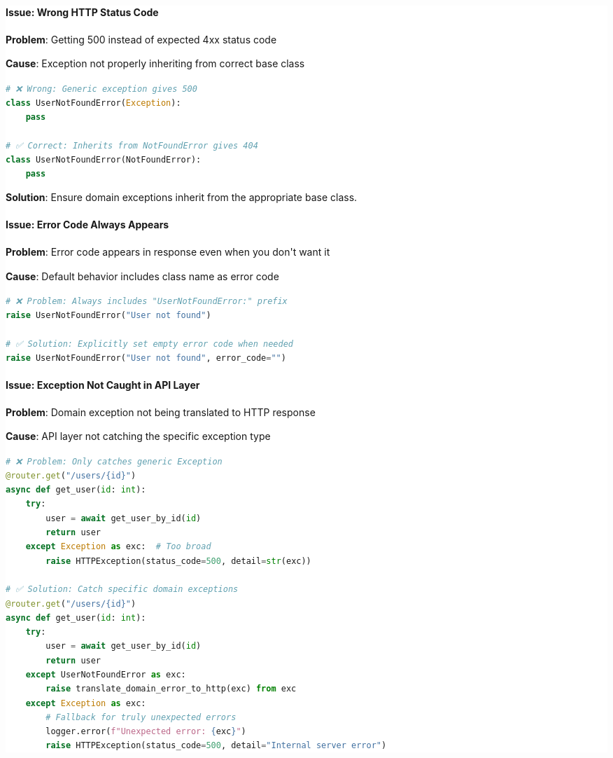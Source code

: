 #### Issue: Wrong HTTP Status Code

**Problem**: Getting 500 instead of expected 4xx status code

**Cause**: Exception not properly inheriting from correct base class

```python
# ❌ Wrong: Generic exception gives 500
class UserNotFoundError(Exception):
    pass

# ✅ Correct: Inherits from NotFoundError gives 404
class UserNotFoundError(NotFoundError):
    pass
```

**Solution**: Ensure domain exceptions inherit from the appropriate base class.

#### Issue: Error Code Always Appears

**Problem**: Error code appears in response even when you don't want it

**Cause**: Default behavior includes class name as error code

```python
# ❌ Problem: Always includes "UserNotFoundError:" prefix
raise UserNotFoundError("User not found")

# ✅ Solution: Explicitly set empty error code when needed
raise UserNotFoundError("User not found", error_code="")
```

#### Issue: Exception Not Caught in API Layer

**Problem**: Domain exception not being translated to HTTP response

**Cause**: API layer not catching the specific exception type

```python
# ❌ Problem: Only catches generic Exception
@router.get("/users/{id}")
async def get_user(id: int):
    try:
        user = await get_user_by_id(id)
        return user
    except Exception as exc:  # Too broad
        raise HTTPException(status_code=500, detail=str(exc))

# ✅ Solution: Catch specific domain exceptions
@router.get("/users/{id}")
async def get_user(id: int):
    try:
        user = await get_user_by_id(id)
        return user
    except UserNotFoundError as exc:
        raise translate_domain_error_to_http(exc) from exc
    except Exception as exc:
        # Fallback for truly unexpected errors
        logger.error(f"Unexpected error: {exc}")
        raise HTTPException(status_code=500, detail="Internal server error")
```
